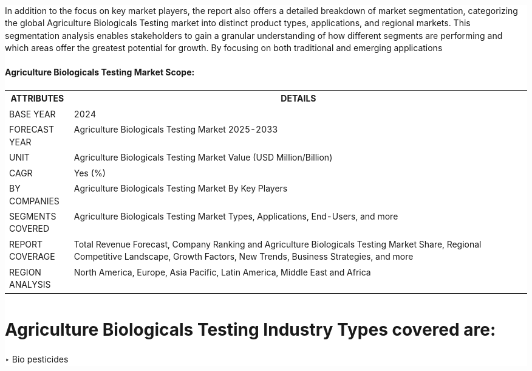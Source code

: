 In addition to the focus on key market players, the report also offers a detailed breakdown of market segmentation, categorizing the global Agriculture Biologicals Testing market into distinct product types, applications, and regional markets. This segmentation analysis enables stakeholders to gain a granular understanding of how different segments are performing and which areas offer the greatest potential for growth. By focusing on both traditional and emerging applications

<h4>Agriculture Biologicals Testing Market Scope:</h4>
<table>
<tr>
<th>ATTRIBUTES</th>
<th>DETAILS</th>
</tr>
<tr>
<td>BASE YEAR</td>
<td>2024</td>
</tr>
<tr>
<td>FORECAST YEAR</td>
<td>Agriculture Biologicals Testing Market 2025-2033</td>
</tr>
<tr>
<td>UNIT</td>
<td>Agriculture Biologicals Testing Market Value (USD Million/Billion)</td>
<tr>
<td>CAGR</td>
<td>Yes (%)</td>
</tr>
</tr>
<tr>
<td>BY COMPANIES</td>
<td>Agriculture Biologicals Testing Market By Key Players</td>
</tr>
<tr>
<td>SEGMENTS COVERED</td>
<td>Agriculture Biologicals Testing Market Types, Applications, End-Users, and more</td>
</tr>
<tr>
<td>REPORT COVERAGE</td>
<td>Total Revenue Forecast, Company Ranking and Agriculture Biologicals Testing Market Share, Regional Competitive Landscape, Growth Factors, New Trends, Business Strategies, and more</td>
</tr>
<tr>
<td>REGION ANALYSIS</td>
<td>North America, Europe, Asia Pacific, Latin America, Middle East and Africa</td>
</tr>
</table>

# <strong>Agriculture Biologicals Testing Industry Types covered are:</strong>

‣ Bio pesticides
